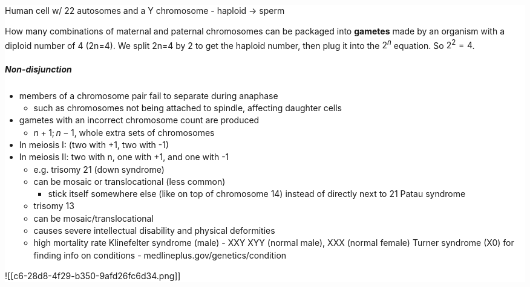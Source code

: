 Human cell w/ 22 autosomes and a Y chromosome - haploid -> sperm

How many combinations of maternal and paternal chromosomes can be packaged into **gametes** made by an organism with a diploid number of 4 (2n=4). We split 2n=4 by 2 to get the haploid number, then plug it into the $2^{n}$ equation. So $2^{2}=4$.


##### Non-disjunction
- members of a chromosome pair fail to separate during anaphase
	- such as chromosomes not being attached to spindle, affecting daughter cells
- gametes with an incorrect chromosome count are produced
	- $n+1; n-1$, whole extra sets of chromosomes
- In meiosis I:  (two with +1, two with -1)
- In meiosis II: two with n, one with +1, and one with -1
	- e.g. trisomy 21 (down syndrome)
	- can be mosaic or translocational (less common)
		- stick itself somewhere else (like on top of chromosome 14) instead of directly next to 21
Patau syndrome
	- trisomy 13
	- can be mosaic/translocational 
	- causes severe intellectual disability and physical deformities
	- high mortality rate
Klinefelter syndrome (male) - XXY
XYY (normal male), XXX (normal female)
Turner syndrome (X0)
	for finding info on conditions - medlineplus.gov/genetics/condition

![[c6-28d8-4f29-b350-9afd26fc6d34.png]]